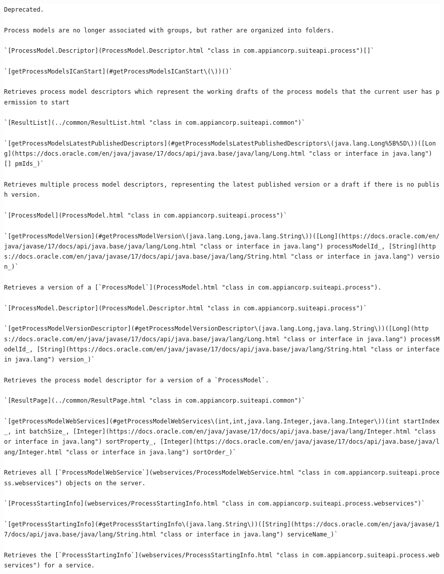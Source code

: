    Deprecated.

    Process models are no longer associated with groups, but rather are organized into folders.

    `[ProcessModel.Descriptor](ProcessModel.Descriptor.html "class in com.appiancorp.suiteapi.process")[]`

    `[getProcessModelsICanStart](#getProcessModelsICanStart\(\))()`

    Retrieves process model descriptors which represent the working drafts of the process models that the current user has permission to start

    `[ResultList](../common/ResultList.html "class in com.appiancorp.suiteapi.common")`

    `[getProcessModelsLatestPublishedDescriptors](#getProcessModelsLatestPublishedDescriptors\(java.lang.Long%5B%5D\))([Long](https://docs.oracle.com/en/java/javase/17/docs/api/java.base/java/lang/Long.html "class or interface in java.lang")[] pmIds_)`

    Retrieves multiple process model descriptors, representing the latest published version or a draft if there is no publish version.

    `[ProcessModel](ProcessModel.html "class in com.appiancorp.suiteapi.process")`

    `[getProcessModelVersion](#getProcessModelVersion\(java.lang.Long,java.lang.String\))([Long](https://docs.oracle.com/en/java/javase/17/docs/api/java.base/java/lang/Long.html "class or interface in java.lang") processModelId_, [String](https://docs.oracle.com/en/java/javase/17/docs/api/java.base/java/lang/String.html "class or interface in java.lang") version_)`

    Retrieves a version of a [`ProcessModel`](ProcessModel.html "class in com.appiancorp.suiteapi.process").

    `[ProcessModel.Descriptor](ProcessModel.Descriptor.html "class in com.appiancorp.suiteapi.process")`

    `[getProcessModelVersionDescriptor](#getProcessModelVersionDescriptor\(java.lang.Long,java.lang.String\))([Long](https://docs.oracle.com/en/java/javase/17/docs/api/java.base/java/lang/Long.html "class or interface in java.lang") processModelId_, [String](https://docs.oracle.com/en/java/javase/17/docs/api/java.base/java/lang/String.html "class or interface in java.lang") version_)`

    Retrieves the process model descriptor for a version of a `ProcessModel`.

    `[ResultPage](../common/ResultPage.html "class in com.appiancorp.suiteapi.common")`

    `[getProcessModelWebServices](#getProcessModelWebServices\(int,int,java.lang.Integer,java.lang.Integer\))(int startIndex_, int batchSize_, [Integer](https://docs.oracle.com/en/java/javase/17/docs/api/java.base/java/lang/Integer.html "class or interface in java.lang") sortProperty_, [Integer](https://docs.oracle.com/en/java/javase/17/docs/api/java.base/java/lang/Integer.html "class or interface in java.lang") sortOrder_)`

    Retrieves all [`ProcessModelWebService`](webservices/ProcessModelWebService.html "class in com.appiancorp.suiteapi.process.webservices") objects on the server.

    `[ProcessStartingInfo](webservices/ProcessStartingInfo.html "class in com.appiancorp.suiteapi.process.webservices")`

    `[getProcessStartingInfo](#getProcessStartingInfo\(java.lang.String\))([String](https://docs.oracle.com/en/java/javase/17/docs/api/java.base/java/lang/String.html "class or interface in java.lang") serviceName_)`

    Retrieves the [`ProcessStartingInfo`](webservices/ProcessStartingInfo.html "class in com.appiancorp.suiteapi.process.webservices") for a service.
